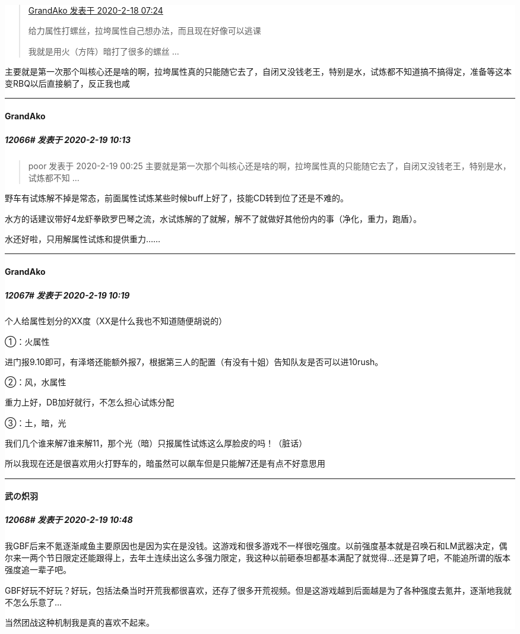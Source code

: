 
<blockquote><a href="httphttps://bbs.saraba1st.com/2b/forum.php?mod=redirect&amp;goto=findpost&amp;pid=46447733&amp;ptid=1158205" target="_blank">GrandAko 发表于 2020-2-18 07:24</a>

给力属性打螺丝，拉垮属性自己想办法，而且现在好像可以逃课


我就是用火（方阵）暗打了很多的螺丝 ...</blockquote>
主要就是第一次那个叫核心还是啥的啊，拉垮属性真的只能随它去了，自闭又没钱老王，特别是水，试炼都不知道搞不搞得定，准备等这本变RBQ以后直接躺了，反正我也咸


*****

####  GrandAko  
##### 12066#       发表于 2020-2-19 10:13


<blockquote>poor 发表于 2020-2-19 00:25
主要就是第一次那个叫核心还是啥的啊，拉垮属性真的只能随它去了，自闭又没钱老王，特别是水，试炼都不知 ...</blockquote>
野车有试炼解不掉是常态，前面属性试炼某些时候buff上好了，技能CD转到位了还是不难的。

水方的话建议带好4龙虾拳欧罗巴琴之流，水试炼解的了就解，解不了就做好其他份内的事（净化，重力，跑盾）。


水还好啦，只用解属性试炼和提供重力……


*****

####  GrandAko  
##### 12067#       发表于 2020-2-19 10:19


个人给属性划分的XX度（XX是什么我也不知道随便胡说的）

①：火属性

进门报9.10即可，有泽塔还能额外报7，根据第三人的配置（有没有十姐）告知队友是否可以进10rush。

②：风，水属性

重力上好，DB加好就行，不怎么担心试炼分配

③：土，暗，光

我们几个谁来解7谁来解11，那个光（暗）只报属性试炼这么厚脸皮的吗！（脏话）


所以我现在还是很喜欢用火打野车的，暗虽然可以飙车但是只能解7还是有点不好意思用


*****

####  武の炽羽  
##### 12068#       发表于 2020-2-19 10:48


我GBF后来不氪逐渐咸鱼主要原因也是因为实在是没钱。这游戏和很多游戏不一样很吃强度。以前强度基本就是召唤石和LM武器决定，偶尔来一两个节日限定还能跟得上，去年土连续出这么多强力限定，我这种以前砸泰坦都基本满配了就觉得...还是算了吧，不能追所谓的版本强度追一辈子吧。

GBF好玩不好玩？好玩，包括法桑当时开荒我都很喜欢，还存了很多开荒视频。但是这游戏越到后面越是为了各种强度去氪井，逐渐地我就不怎么乐意了...

当然团战这种机制我是真的喜欢不起来。
